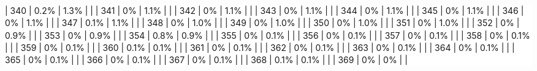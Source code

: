 | 340 | 0.2% | 1.3% |  |
| 341 | 0% | 1.1% |  |
| 342 | 0% | 1.1% |  |
| 343 | 0% | 1.1% |  |
| 344 | 0% | 1.1% |  |
| 345 | 0% | 1.1% |  |
| 346 | 0% | 1.1% |  |
| 347 | 0.1% | 1.1% |  |
| 348 | 0% | 1.0% |  |
| 349 | 0% | 1.0% |  |
| 350 | 0% | 1.0% |  |
| 351 | 0% | 1.0% |  |
| 352 | 0% | 0.9% |  |
| 353 | 0% | 0.9% |  |
| 354 | 0.8% | 0.9% |  |
| 355 | 0% | 0.1% |  |
| 356 | 0% | 0.1% |  |
| 357 | 0% | 0.1% |  |
| 358 | 0% | 0.1% |  |
| 359 | 0% | 0.1% |  |
| 360 | 0.1% | 0.1% |  |
| 361 | 0% | 0.1% |  |
| 362 | 0% | 0.1% |  |
| 363 | 0% | 0.1% |  |
| 364 | 0% | 0.1% |  |
| 365 | 0% | 0.1% |  |
| 366 | 0% | 0.1% |  |
| 367 | 0% | 0.1% |  |
| 368 | 0.1% | 0.1% |  |
| 369 | 0% | 0% |  |
